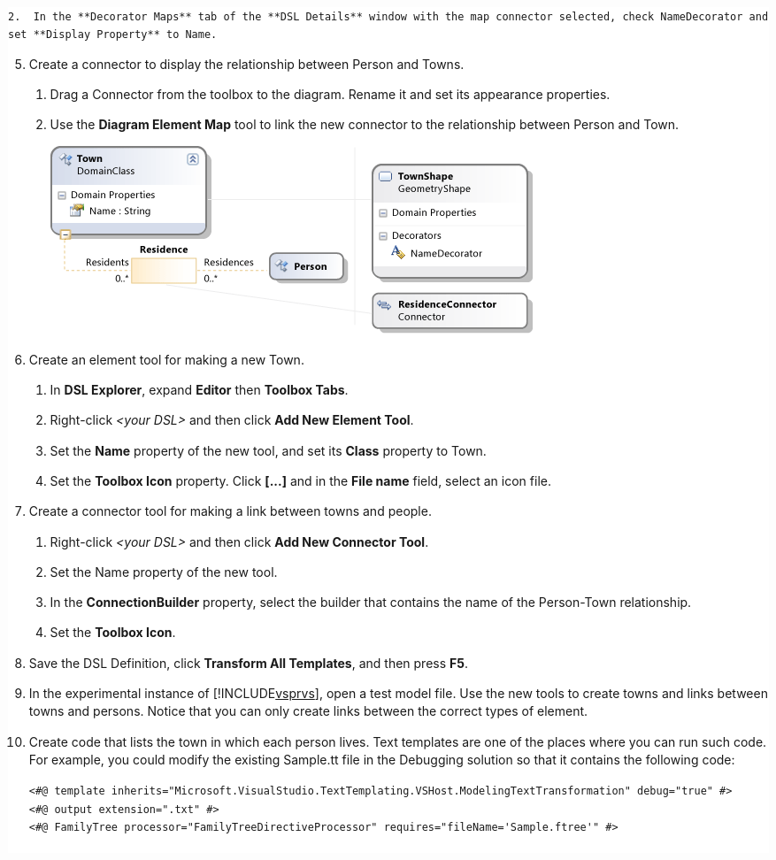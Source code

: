     2.  In the **Decorator Maps** tab of the **DSL Details** window with the map connector selected, check NameDecorator and set **Display Property** to Name.  
  
5.  Create a connector to display the relationship between Person and Towns.  
  
    1.  Drag a Connector from the toolbox to the diagram. Rename it and set its appearance properties.  
  
    2.  Use the **Diagram Element Map** tool to link the new connector to the relationship between Person and Town.  
  
         ![Family Tree definition with added shape map](../modeling/media/familyt-shapemap.png "FamilyT_ShapeMap")  
  
6.  Create an element tool for making a new Town.  
  
    1.  In **DSL Explorer**, expand **Editor** then **Toolbox Tabs**.  
  
    2.  Right-click *\<your DSL>* and then click **Add New Element Tool**.  
  
    3.  Set the **Name** property of the new tool, and set its **Class** property to Town.  
  
    4.  Set the **Toolbox Icon** property. Click **[...]** and in the **File name** field, select an icon file.  
  
7.  Create a connector tool for making a link between towns and people.  
  
    1.  Right-click *\<your DSL>* and then click **Add New Connector Tool**.  
  
    2.  Set the Name property of the new tool.  
  
    3.  In the **ConnectionBuilder** property, select the builder that contains the name of the Person-Town relationship.  
  
    4.  Set the **Toolbox Icon**.  
  
8.  Save the DSL Definition, click **Transform All Templates**, and then press **F5**.  
  
9. In the experimental instance of [!INCLUDE[vsprvs](../includes/vsprvs-md.md)], open a test model file. Use the new tools to create towns and links between towns and persons. Notice that you can only create links between the correct types of element.  
  
10. Create code that lists the town in which each person lives. Text templates are one of the places where you can run such code. For example, you could modify the existing Sample.tt file in the Debugging solution so that it contains the following code:  
  
    ```  
    <#@ template inherits="Microsoft.VisualStudio.TextTemplating.VSHost.ModelingTextTransformation" debug="true" #>  
    <#@ output extension=".txt" #>  
    <#@ FamilyTree processor="FamilyTreeDirectiveProcessor" requires="fileName='Sample.ftree'" #>  
  